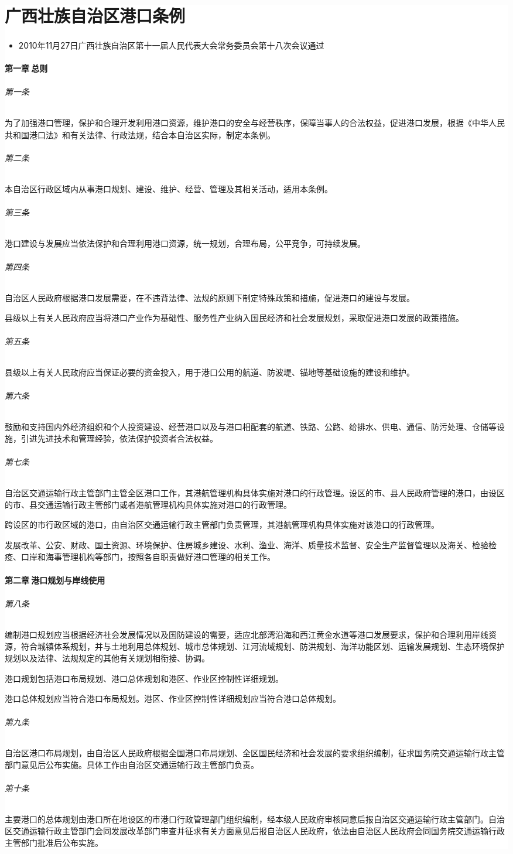 # 广西壮族自治区港口条例

- 2010年11月27日广西壮族自治区第十一届人民代表大会常务委员会第十八次会议通过



#### 第一章 总则

###### 第一条

为了加强港口管理，保护和合理开发利用港口资源，维护港口的安全与经营秩序，保障当事人的合法权益，促进港口发展，根据《中华人民共和国港口法》和有关法律、行政法规，结合本自治区实际，制定本条例。

###### 第二条

本自治区行政区域内从事港口规划、建设、维护、经营、管理及其相关活动，适用本条例。

###### 第三条

港口建设与发展应当依法保护和合理利用港口资源，统一规划，合理布局，公平竞争，可持续发展。

###### 第四条

自治区人民政府根据港口发展需要，在不违背法律、法规的原则下制定特殊政策和措施，促进港口的建设与发展。

县级以上有关人民政府应当将港口产业作为基础性、服务性产业纳入国民经济和社会发展规划，采取促进港口发展的政策措施。

###### 第五条

县级以上有关人民政府应当保证必要的资金投入，用于港口公用的航道、防波堤、锚地等基础设施的建设和维护。

###### 第六条

鼓励和支持国内外经济组织和个人投资建设、经营港口以及与港口相配套的航道、铁路、公路、给排水、供电、通信、防污处理、仓储等设施，引进先进技术和管理经验，依法保护投资者合法权益。

###### 第七条

自治区交通运输行政主管部门主管全区港口工作，其港航管理机构具体实施对港口的行政管理。设区的市、县人民政府管理的港口，由设区的市、县交通运输行政主管部门或者港航管理机构具体实施对港口的行政管理。

跨设区的市行政区域的港口，由自治区交通运输行政主管部门负责管理，其港航管理机构具体实施对该港口的行政管理。

发展改革、公安、财政、国土资源、环境保护、住房城乡建设、水利、渔业、海洋、质量技术监督、安全生产监督管理以及海关、检验检疫、口岸和海事管理机构等部门，按照各自职责做好港口管理的相关工作。

#### 第二章 港口规划与岸线使用

###### 第八条

编制港口规划应当根据经济社会发展情况以及国防建设的需要，适应北部湾沿海和西江黄金水道等港口发展要求，保护和合理利用岸线资源，符合城镇体系规划，并与土地利用总体规划、城市总体规划、江河流域规划、防洪规划、海洋功能区划、运输发展规划、生态环境保护规划以及法律、法规规定的其他有关规划相衔接、协调。

港口规划包括港口布局规划、港口总体规划和港区、作业区控制性详细规划。

港口总体规划应当符合港口布局规划。港区、作业区控制性详细规划应当符合港口总体规划。

###### 第九条

自治区港口布局规划，由自治区人民政府根据全国港口布局规划、全区国民经济和社会发展的要求组织编制，征求国务院交通运输行政主管部门意见后公布实施。具体工作由自治区交通运输行政主管部门负责。

###### 第十条

主要港口的总体规划由港口所在地设区的市港口行政管理部门组织编制，经本级人民政府审核同意后报自治区交通运输行政主管部门。自治区交通运输行政主管部门会同发展改革部门审查并征求有关方面意见后报自治区人民政府，依法由自治区人民政府会同国务院交通运输行政主管部门批准后公布实施。
